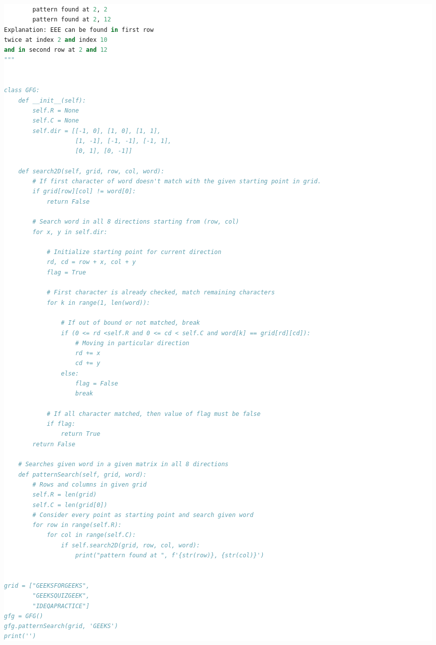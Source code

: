 ```python
        pattern found at 2, 2
        pattern found at 2, 12
Explanation: EEE can be found in first row 
twice at index 2 and index 10
and in second row at 2 and 12
"""


class GFG:	
	def __init__(self):
		self.R = None
		self.C = None
		self.dir = [[-1, 0], [1, 0], [1, 1],
					[1, -1], [-1, -1], [-1, 1],
					[0, 1], [0, -1]]
					
	def search2D(self, grid, row, col, word):
		# If first character of word doesn't match with the given starting point in grid.
		if grid[row][col] != word[0]:
			return False
			
		# Search word in all 8 directions starting from (row, col)
		for x, y in self.dir:
			
			# Initialize starting point for current direction
			rd, cd = row + x, col + y
			flag = True
			
			# First character is already checked, match remaining characters
			for k in range(1, len(word)):
				
				# If out of bound or not matched, break
				if (0 <= rd <self.R and 0 <= cd < self.C and word[k] == grid[rd][cd]):
					# Moving in particular direction
					rd += x
					cd += y
				else:
					flag = False
					break
			
			# If all character matched, then value of flag must be false	
			if flag:
				return True
		return False
		
	# Searches given word in a given matrix in all 8 directions
	def patternSearch(self, grid, word):
		# Rows and columns in given grid
		self.R = len(grid)
		self.C = len(grid[0])
		# Consider every point as starting point and search given word
		for row in range(self.R):
			for col in range(self.C):
				if self.search2D(grid, row, col, word):
					print("pattern found at ", f'{str(row)}, {str(col)}')
					

grid = ["GEEKSFORGEEKS",
		"GEEKSQUIZGEEK",
		"IDEQAPRACTICE"]
gfg = GFG()
gfg.patternSearch(grid, 'GEEKS')
print('')
```